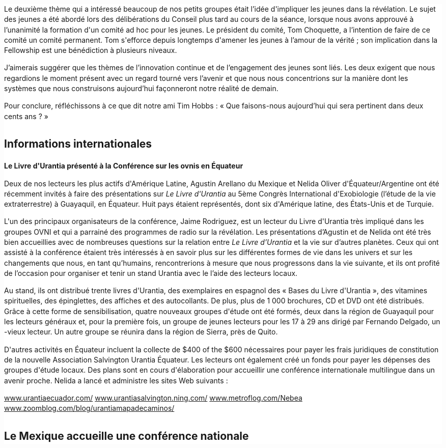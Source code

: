 Le deuxième thème qui a intéressé beaucoup de nos petits groupes était l’idée d'impliquer les jeunes dans la révélation. Le sujet des jeunes a été abordé lors des délibérations du Conseil plus tard au cours de la séance, lorsque nous avons approuvé à l’unanimité la formation d'un comité ad hoc pour les jeunes. Le président du comité, Tom Choquette, a l’intention de faire de ce comité un comité permanent. Tom s'efforce depuis longtemps d'amener les jeunes à l’amour de la vérité ; son implication dans la Fellowship est une bénédiction à plusieurs niveaux.

J’aimerais suggérer que les thèmes de l’innovation continue et de l’engagement des jeunes sont liés. Les deux exigent que nous regardions le moment présent avec un regard tourné vers l’avenir et que nous nous concentrions sur la manière dont les systèmes que nous construisons aujourd’hui façonneront notre réalité de demain.

Pour conclure, réfléchissons à ce que dit notre ami Tim Hobbs : « Que faisons-nous aujourd’hui qui sera pertinent dans deux cents ans ? »

## Informations internationales

**Le Livre d'Urantia présenté à la Conférence sur les ovnis en Équateur**

Deux de nos lecteurs les plus actifs d'Amérique Latine, Agustin Arellano du Mexique et Nelida Oliver d'Équateur/Argentine ont été récemment invités à faire des présentations sur _Le Livre d'Urantia_ au 5ème Congrès International d'Exobiologie (l’étude de la vie extraterrestre) à Guayaquil, en Équateur. Huit pays étaient représentés, dont six d'Amérique latine, des États-Unis et de Turquie.

L'un des principaux organisateurs de la conférence, Jaime Rodriguez, est un lecteur du Livre d'Urantia très impliqué dans les groupes OVNI et qui a parrainé des programmes de radio sur la révélation. Les présentations d’Agustin et de Nelida ont été très bien accueillies avec de nombreuses questions sur la relation entre _Le Livre d’Urantia_ et la vie sur d’autres planètes. Ceux qui ont assisté à la conférence étaient très intéressés à en savoir plus sur les différentes formes de vie dans les univers et sur les changements que nous, en tant qu’humains, rencontrerions à mesure que nous progressons dans la vie suivante, et ils ont profité de l’occasion pour organiser et tenir un stand Urantia avec le l’aide des lecteurs locaux.

Au stand, ils ont distribué trente livres d'Urantia, des exemplaires en espagnol des « Bases du Livre d'Urantia », des vitamines spirituelles, des épinglettes, des affiches et des autocollants. De plus, plus de 1 000 brochures, CD et DVD ont été distribués. Grâce à cette forme de sensibilisation, quatre nouveaux groupes d'étude ont été formés, deux dans la région de Guayaquil pour les lecteurs généraux et, pour la première fois, un groupe de jeunes lecteurs pour les 17 à 29 ans dirigé par Fernando Delgado, un -vieux lecteur. Un autre groupe se réunira dans la région de Sierra, près de Quito.

D'autres activités en Équateur incluent la collecte de $400 of the $600 nécessaires pour payer les frais juridiques de constitution de la nouvelle Association Salvington Urantia Équateur. Les lecteurs ont également créé un fonds pour payer les dépenses des groupes d'étude locaux. Des plans sont en cours d'élaboration pour accueillir une conférence internationale multilingue dans un avenir proche. Nelida a lancé et administre les sites Web suivants :

www.urantiaecuador.com/
www.urantiasalvington.ning.com/
www.metroflog.com/Nebea
www.zoomblog.com/blog/urantiamapadecaminos/ 


## Le Mexique accueille une conférence nationale

